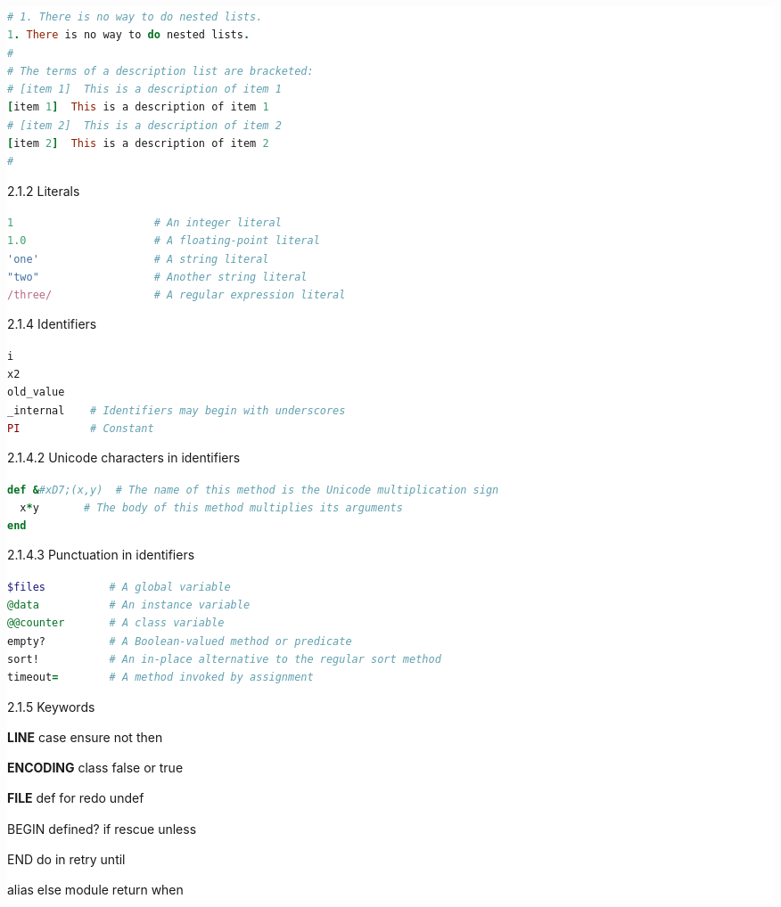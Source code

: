 ```ruby
# 1. There is no way to do nested lists.
1. There is no way to do nested lists.
# 
# The terms of a description list are bracketed:
# [item 1]  This is a description of item 1
[item 1]  This is a description of item 1
# [item 2]  This is a description of item 2
[item 2]  This is a description of item 2
# 
```
2.1.2 Literals
```ruby
1                      # An integer literal
1.0                    # A floating-point literal
'one'                  # A string literal
"two"                  # Another string literal
/three/                # A regular expression literal
```
2.1.4 Identifiers
```ruby
i
x2
old_value
_internal    # Identifiers may begin with underscores
PI           # Constant
```
2.1.4.2 Unicode characters in identifiers
```ruby
def &#xD7;(x,y)  # The name of this method is the Unicode multiplication sign
  x*y       # The body of this method multiplies its arguments
end         
```
2.1.4.3 Punctuation in identifiers
```ruby
$files          # A global variable
@data           # An instance variable
@@counter       # A class variable
empty?          # A Boolean-valued method or predicate
sort!           # An in-place alternative to the regular sort method
timeout=        # A method invoked by assignment
```
2.1.5 Keywords

__LINE__      case         ensure       not          then

__ENCODING__  class        false        or           true

__FILE__      def          for          redo         undef

BEGIN         defined?     if           rescue       unless

END           do           in           retry        until

alias         else         module       return       when
